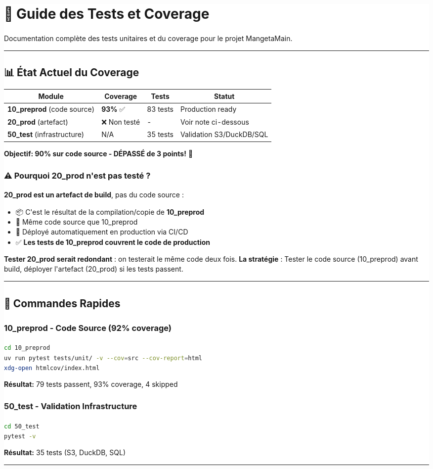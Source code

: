 # 🧪 Guide des Tests et Coverage

Documentation complète des tests unitaires et du coverage pour le projet MangetaMain.

---

## 📊 État Actuel du Coverage

| Module | Coverage | Tests | Statut |
|--------|----------|-------|--------|
| **10_preprod** (code source) | **93%** ✅ | 83 tests | Production ready |
| **20_prod** (artefact) | ❌ Non testé | - | Voir note ci-dessous |
| **50_test** (infrastructure) | N/A | 35 tests | Validation S3/DuckDB/SQL |

**Objectif: 90% sur code source - DÉPASSÉ de 3 points!** 🎉

### ⚠️ Pourquoi 20_prod n'est pas testé ?

**20_prod est un artefact de build**, pas du code source :
- 📦 C'est le résultat de la compilation/copie de **10_preprod**
- 🔄 Même code source que 10_preprod
- 🚀 Déployé automatiquement en production via CI/CD
- ✅ **Les tests de 10_preprod couvrent le code de production**

**Tester 20_prod serait redondant** : on testerait le même code deux fois.
**La stratégie** : Tester le code source (10_preprod) avant build, déployer l'artefact (20_prod) si les tests passent.

---

## 🚀 Commandes Rapides

### 10_preprod - Code Source (92% coverage)

```bash
cd 10_preprod
uv run pytest tests/unit/ -v --cov=src --cov-report=html
xdg-open htmlcov/index.html
```

**Résultat:** 79 tests passent, 93% coverage, 4 skipped

### 50_test - Validation Infrastructure

```bash
cd 50_test
pytest -v
```

**Résultat:** 35 tests (S3, DuckDB, SQL)

---